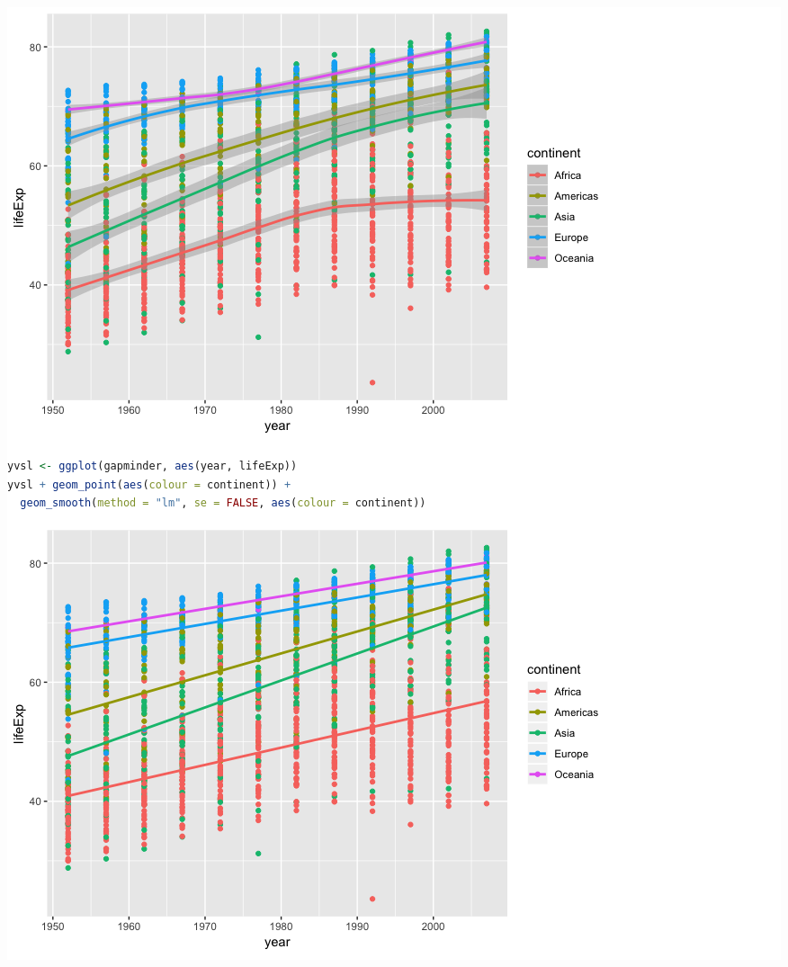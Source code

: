 ![](cm007-exercise_files/figure-markdown_github/unnamed-chunk-20-1.png)

``` r
yvsl <- ggplot(gapminder, aes(year, lifeExp)) 
yvsl + geom_point(aes(colour = continent)) +
  geom_smooth(method = "lm", se = FALSE, aes(colour = continent))
```

![](cm007-exercise_files/figure-markdown_github/unnamed-chunk-21-1.png)

